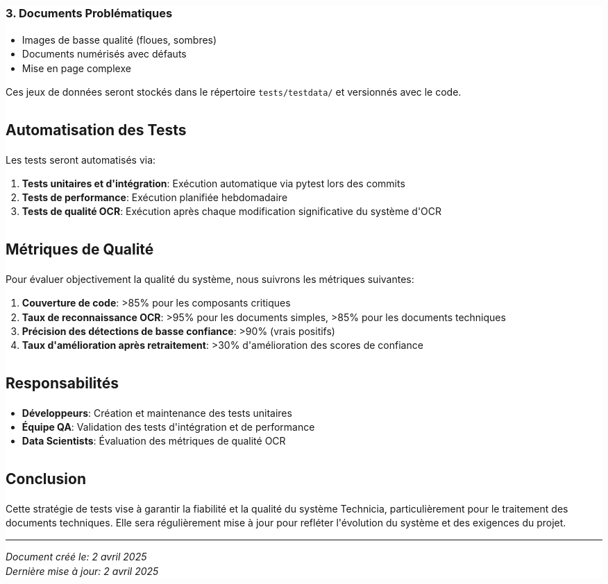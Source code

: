 ### 3. Documents Problématiques
- Images de basse qualité (floues, sombres)
- Documents numérisés avec défauts
- Mise en page complexe

Ces jeux de données seront stockés dans le répertoire `tests/testdata/` et versionnés avec le code.

## Automatisation des Tests

Les tests seront automatisés via:

1. **Tests unitaires et d'intégration**: Exécution automatique via pytest lors des commits
2. **Tests de performance**: Exécution planifiée hebdomadaire
3. **Tests de qualité OCR**: Exécution après chaque modification significative du système d'OCR

## Métriques de Qualité

Pour évaluer objectivement la qualité du système, nous suivrons les métriques suivantes:

1. **Couverture de code**: >85% pour les composants critiques
2. **Taux de reconnaissance OCR**: >95% pour les documents simples, >85% pour les documents techniques
3. **Précision des détections de basse confiance**: >90% (vrais positifs)
4. **Taux d'amélioration après retraitement**: >30% d'amélioration des scores de confiance

## Responsabilités

- **Développeurs**: Création et maintenance des tests unitaires
- **Équipe QA**: Validation des tests d'intégration et de performance
- **Data Scientists**: Évaluation des métriques de qualité OCR

## Conclusion

Cette stratégie de tests vise à garantir la fiabilité et la qualité du système Technicia, particulièrement pour le traitement des documents techniques. Elle sera régulièrement mise à jour pour refléter l'évolution du système et des exigences du projet.

---

*Document créé le: 2 avril 2025*  
*Dernière mise à jour: 2 avril 2025*
